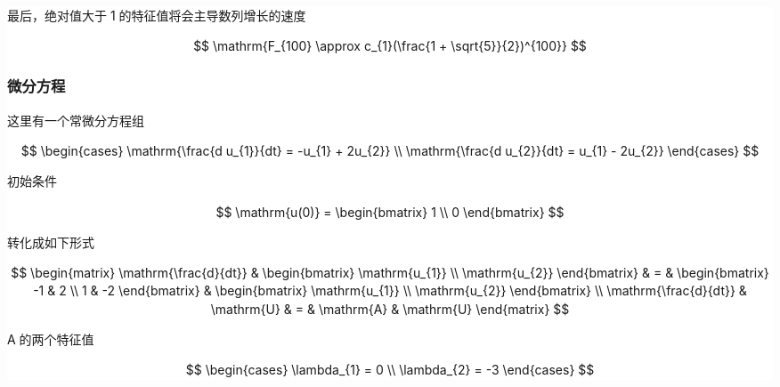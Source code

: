 最后，绝对值大于 1 的特征值将会主导数列增长的速度

$$
\mathrm{F_{100} \approx c_{1}(\frac{1 + \sqrt{5}}{2})^{100}}
$$

### 微分方程
这里有一个常微分方程组

$$
\begin{cases}
\mathrm{\frac{d u_{1}}{dt} = -u_{1} + 2u_{2}} \\
\mathrm{\frac{d u_{2}}{dt} = u_{1} - 2u_{2}}
\end{cases}
$$

初始条件

$$
\mathrm{u(0)} =
\begin{bmatrix}
1 \\
0
\end{bmatrix}
$$

转化成如下形式

$$
\begin{matrix}
\mathrm{\frac{d}{dt}} &
\begin{bmatrix}
\mathrm{u_{1}} \\
\mathrm{u_{2}}
\end{bmatrix} & = &
\begin{bmatrix}
-1 & 2 \\
1 & -2
\end{bmatrix} &
\begin{bmatrix}
\mathrm{u_{1}} \\
\mathrm{u_{2}}
\end{bmatrix} \\
\mathrm{\frac{d}{dt}} & \mathrm{U} & = & \mathrm{A} & \mathrm{U}
\end{matrix}
$$

A 的两个特征值

$$
\begin{cases}
\lambda_{1} = 0 \\
\lambda_{2} = -3
\end{cases}
$$
